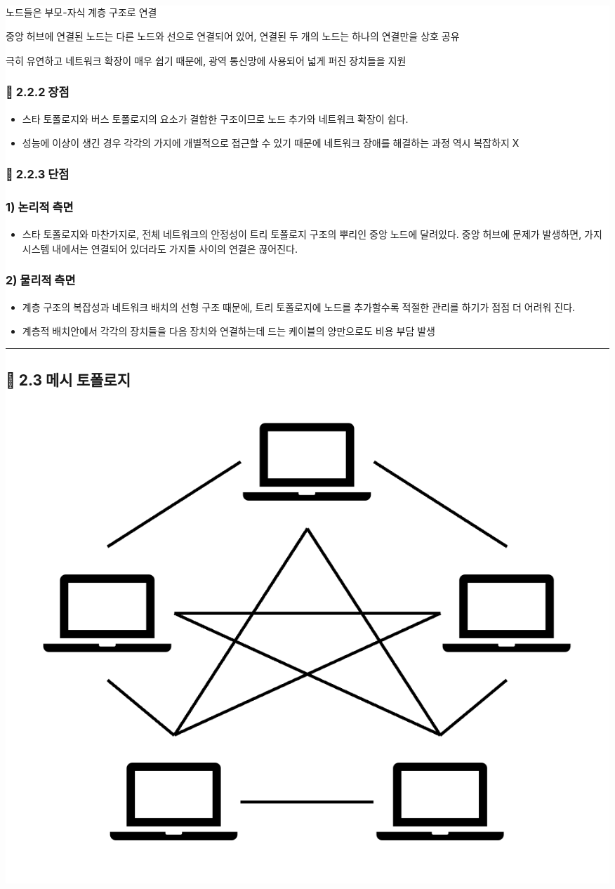 노드들은 부모-자식 계층 구조로 연결

중앙 허브에 연결된 노드는 다른 노드와 선으로 연결되어 있어, 연결된 두 개의 노드는 하나의 연결만을 상호 공유

극히 유연하고 네트워크 확장이 매우 쉽기 때문에, 광역 통신망에 사용되어 넓게 퍼진 장치들을 지원

### 🌈 **2.2.2 장점**

- 스타 토폴로지와 버스 토폴로지의 요소가 결합한 구조이므로 노드 추가와 네트워크 확장이 쉽다.

- 성능에 이상이 생긴 경우 각각의 가지에 개별적으로 접근할 수 있기 때문에 네트워크 장애를 해결하는 과정 역시 복잡하지 X

### 🌈 **2.2.3 단점**

### 1) 논리적 측면

- 스타 토폴로지와 마찬가지로, 전체 네트워크의 안정성이 트리 토폴로지 구조의 뿌리인 중앙 노드에 달려있다. 중앙 허브에 문제가 발생하면, 가지 시스템 내에서는 연결되어 있더라도 가지들 사이의 연결은 끊어진다.

### 2) 물리적 측면

- 계층 구조의 복잡성과 네트워크 배치의 선형 구조 때문에, 트리 토폴로지에 노드를 추가할수록 적절한 관리를 하기가 점점 더 어려워 진다.

- 계층적 배치안에서 각각의 장치들을 다음 장치와 연결하는데 드는 케이블의 양만으로도 비용 부담 발생

______________

## 📌 **2.3 메시 토폴로지**

<img src ="img/network_basic_7.png" >
